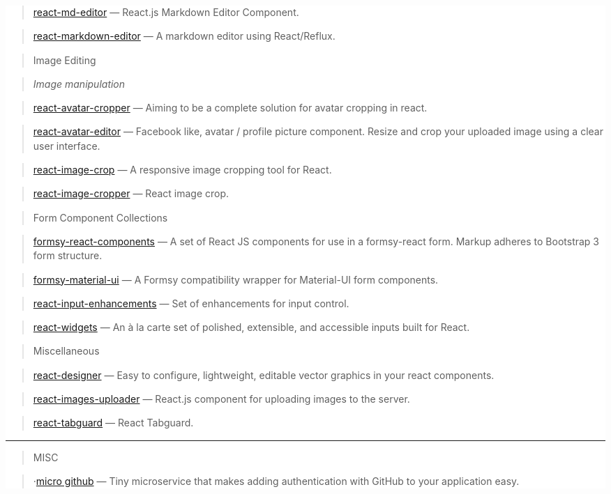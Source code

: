 > <a href="https://github.com/JedWatson/react-md-editor" class="markup--anchor markup--pullquote-anchor">react-md-editor</a> — React.js Markdown Editor Component.

> <a href="https://github.com/jrm2k6/react-markdown-editor" class="markup--anchor markup--pullquote-anchor">react-markdown-editor</a> — A markdown editor using React/Reflux.

> Image Editing

> _Image manipulation_

> <a href="https://github.com/DropsOfSerenity/react-avatar-cropper" class="markup--anchor markup--pullquote-anchor">react-avatar-cropper</a> — Aiming to be a complete solution for avatar cropping in react.

> <a href="https://github.com/mosch/react-avatar-editor" class="markup--anchor markup--pullquote-anchor">react-avatar-editor</a> — Facebook like, avatar / profile picture component. Resize and crop your uploaded image using a clear user interface.

> <a href="https://github.com/DominicTobias/react-image-crop" class="markup--anchor markup--pullquote-anchor">react-image-crop</a> — A responsive image cropping tool for React.

> <a href="https://github.com/jerryshew/react-image-cropper" class="markup--anchor markup--pullquote-anchor">react-image-cropper</a> — React image crop.

> Form Component Collections

> <a href="https://github.com/twisty/formsy-react-components" class="markup--anchor markup--pullquote-anchor">formsy-react-components</a> — A set of React JS components for use in a formsy-react form. Markup adheres to Bootstrap 3 form structure.

> <a href="https://github.com/mbrookes/formsy-material-ui" class="markup--anchor markup--pullquote-anchor">formsy-material-ui</a> — A Formsy compatibility wrapper for Material-UI form components.

> <a href="https://github.com/alexkuz/react-input-enhancements" class="markup--anchor markup--pullquote-anchor">react-input-enhancements</a> — Set of enhancements for input control.

> <a href="https://github.com/jquense/react-widgets" class="markup--anchor markup--pullquote-anchor">react-widgets</a> — An à la carte set of polished, extensible, and accessible inputs built for React.

> Miscellaneous

> <a href="https://github.com/fatiherikli/react-designer" class="markup--anchor markup--pullquote-anchor">react-designer</a> — Easy to configure, lightweight, editable vector graphics in your react components.

> <a href="https://github.com/aleksei0807/react-images-uploader" class="markup--anchor markup--pullquote-anchor">react-images-uploader</a> — React.js component for uploading images to the server.

> <a href="https://github.com/avocode/react-tabguard" class="markup--anchor markup--pullquote-anchor">react-tabguard</a> — React Tabguard.

---

> MISC

>

> · ​<a href="https://github.com/mxstbr/micro-github" class="markup--anchor markup--pullquote-anchor">micro github</a> — Tiny microservice that makes adding authentication with GitHub to your application easy.
